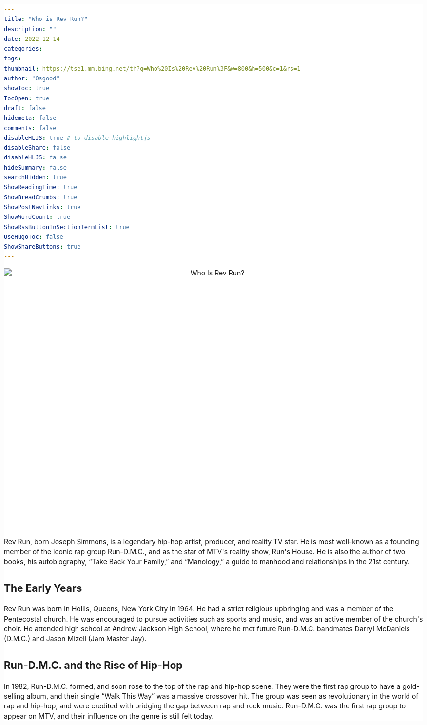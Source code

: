 ```yaml
---
title: "Who is Rev Run?"
description: ""
date: 2022-12-14
categories: 
tags: 
thumbnail: https://tse1.mm.bing.net/th?q=Who%20Is%20Rev%20Run%3F&w=800&h=500&c=1&rs=1
author: "Osgood"
showToc: true
TocOpen: true
draft: false
hidemeta: false
comments: false
disableHLJS: true # to disable highlightjs
disableShare: false
disableHLJS: false
hideSummary: false
searchHidden: true
ShowReadingTime: true
ShowBreadCrumbs: true
ShowPostNavLinks: true
ShowWordCount: true
ShowRssButtonInSectionTermList: true
UseHugoToc: false
ShowShareButtons: true
---
```


<center>
	<img src="https://tse1.mm.bing.net/th?q=Who%20Is%20Rev%20Run%3F&w=800&h=500&c=1&rs=1" alt="Who Is Rev Run?" width="800" height="500" style="display: block; width: 100%; height: auto">
</center>

<p>Rev Run, born Joseph Simmons, is a legendary hip-hop artist, producer, and reality TV star. He is most well-known as a founding member of the iconic rap group Run-D.M.C., and as the star of MTV's reality show, Run's House. He is also the author of two books, his autobiography, “Take Back Your Family,” and “Manology,” a guide to manhood and relationships in the 21st century.</p>

<h2>The Early Years</h2>

<p>Rev Run was born in Hollis, Queens, New York City in 1964. He had a strict religious upbringing and was a member of the Pentecostal church. He was encouraged to pursue activities such as sports and music, and was an active member of the church's choir. He attended high school at Andrew Jackson High School, where he met future Run-D.M.C. bandmates Darryl McDaniels (D.M.C.) and Jason Mizell (Jam Master Jay).</p>

<h2>Run-D.M.C. and the Rise of Hip-Hop</h2>

<p>In 1982, Run-D.M.C. formed, and soon rose to the top of the rap and hip-hop scene. They were the first rap group to have a gold-selling album, and their single “Walk This Way” was a massive crossover hit. The group was seen as revolutionary in the world of rap and hip-hop, and were credited with bridging the gap between rap and rock music. Run-D.M.C. was the first rap group to appear on MTV, and their influence on the genre is still felt today.
